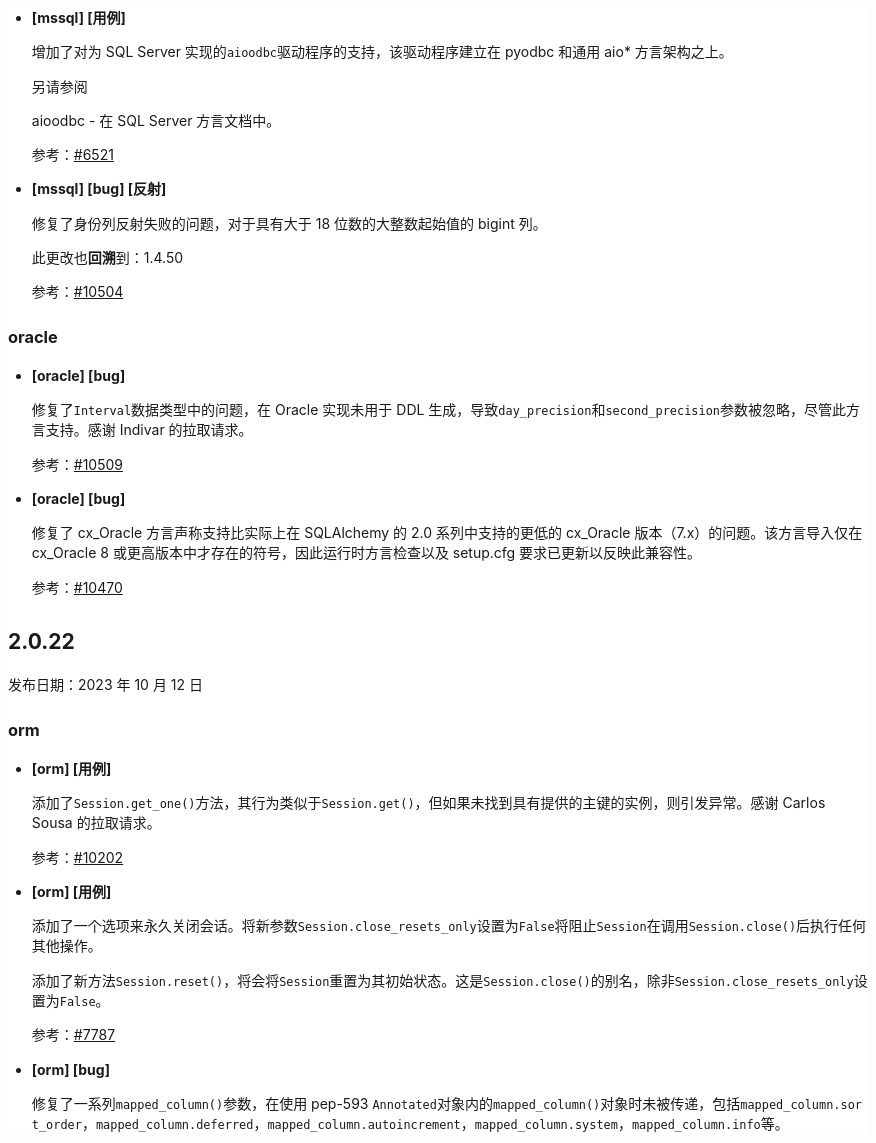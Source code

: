 +   **[mssql] [用例]**

    增加了对为 SQL Server 实现的`aioodbc`驱动程序的支持，该驱动程序建立在 pyodbc 和通用 aio* 方言架构之上。

    另请参阅

    aioodbc - 在 SQL Server 方言文档中。

    参考：[#6521](https://www.sqlalchemy.org/trac/ticket/6521)

+   **[mssql] [bug] [反射]**

    修复了身份列反射失败的问题，对于具有大于 18 位数的大整数起始值的 bigint 列。

    此更改也**回溯**到：1.4.50

    参考：[#10504](https://www.sqlalchemy.org/trac/ticket/10504)

### oracle

+   **[oracle] [bug]**

    修复了`Interval`数据类型中的问题，在 Oracle 实现未用于 DDL 生成，导致`day_precision`和`second_precision`参数被忽略，尽管此方言支持。感谢 Indivar 的拉取请求。

    参考：[#10509](https://www.sqlalchemy.org/trac/ticket/10509)

+   **[oracle] [bug]**

    修复了 cx_Oracle 方言声称支持比实际上在 SQLAlchemy 的 2.0 系列中支持的更低的 cx_Oracle 版本（7.x）的问题。该方言导入仅在 cx_Oracle 8 或更高版本中才存在的符号，因此运行时方言检查以及 setup.cfg 要求已更新以反映此兼容性。

    参考：[#10470](https://www.sqlalchemy.org/trac/ticket/10470)

## 2.0.22

发布日期：2023 年 10 月 12 日

### orm

+   **[orm] [用例]**

    添加了`Session.get_one()`方法，其行为类似于`Session.get()`，但如果未找到具有提供的主键的实例，则引发异常。感谢 Carlos Sousa 的拉取请求。

    参考：[#10202](https://www.sqlalchemy.org/trac/ticket/10202)

+   **[orm] [用例]**

    添加了一个选项来永久关闭会话。将新参数`Session.close_resets_only`设置为`False`将阻止`Session`在调用`Session.close()`后执行任何其他操作。

    添加了新方法`Session.reset()`，将会将`Session`重置为其初始状态。这是`Session.close()`的别名，除非`Session.close_resets_only`设置为`False`。

    参考：[#7787](https://www.sqlalchemy.org/trac/ticket/7787)

+   **[orm] [bug]**

    修复了一系列`mapped_column()`参数，在使用 pep-593 `Annotated`对象内的`mapped_column()`对象时未被传递，包括`mapped_column.sort_order`，`mapped_column.deferred`，`mapped_column.autoincrement`，`mapped_column.system`，`mapped_column.info`等。
